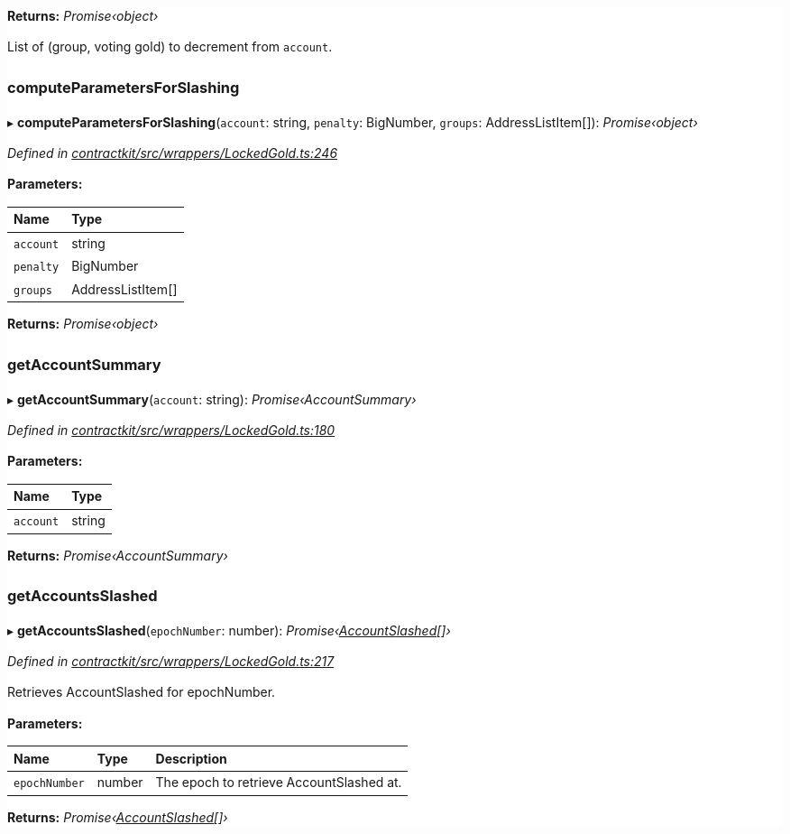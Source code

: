 **Returns:** _Promise‹object›_

List of \(group, voting gold\) to decrement from `account`.

### computeParametersForSlashing

▸ **computeParametersForSlashing**\(`account`: string, `penalty`: BigNumber, `groups`: AddressListItem\[\]\): _Promise‹object›_

_Defined in_ [_contractkit/src/wrappers/LockedGold.ts:246_](https://github.com/celo-org/celo-monorepo/blob/master/packages/contractkit/src/wrappers/LockedGold.ts#L246)

**Parameters:**

| Name | Type |
| :--- | :--- |
| `account` | string |
| `penalty` | BigNumber |
| `groups` | AddressListItem\[\] |

**Returns:** _Promise‹object›_

### getAccountSummary

▸ **getAccountSummary**\(`account`: string\): _Promise‹AccountSummary›_

_Defined in_ [_contractkit/src/wrappers/LockedGold.ts:180_](https://github.com/celo-org/celo-monorepo/blob/master/packages/contractkit/src/wrappers/LockedGold.ts#L180)

**Parameters:**

| Name | Type |
| :--- | :--- |
| `account` | string |

**Returns:** _Promise‹AccountSummary›_

### getAccountsSlashed

▸ **getAccountsSlashed**\(`epochNumber`: number\): _Promise‹_[_AccountSlashed_](../interfaces/_wrappers_lockedgold_.accountslashed.md)_\[\]›_

_Defined in_ [_contractkit/src/wrappers/LockedGold.ts:217_](https://github.com/celo-org/celo-monorepo/blob/master/packages/contractkit/src/wrappers/LockedGold.ts#L217)

Retrieves AccountSlashed for epochNumber.

**Parameters:**

| Name | Type | Description |
| :--- | :--- | :--- |
| `epochNumber` | number | The epoch to retrieve AccountSlashed at. |

**Returns:** _Promise‹_[_AccountSlashed_](../interfaces/_wrappers_lockedgold_.accountslashed.md)_\[\]›_
